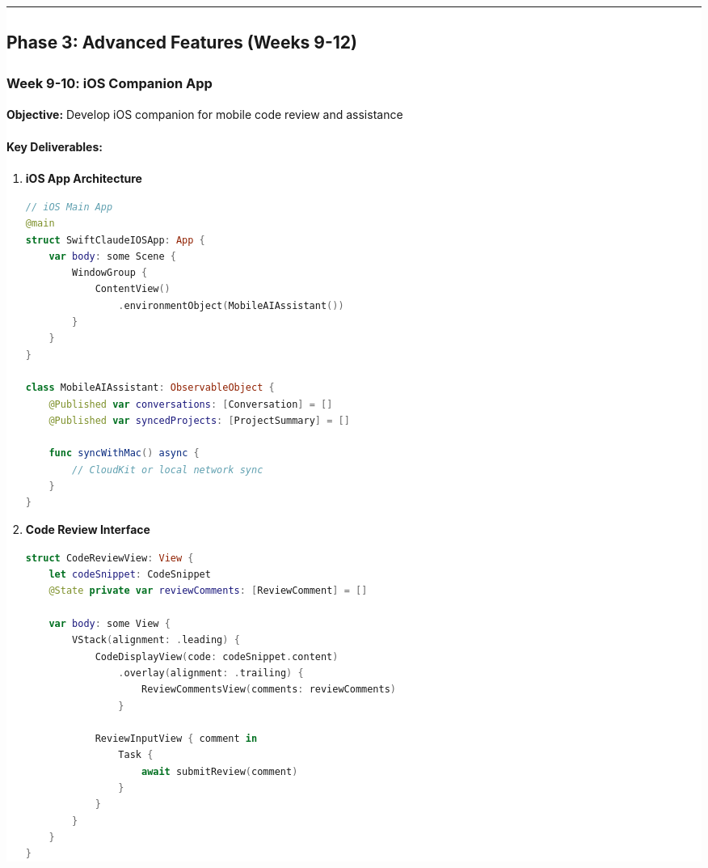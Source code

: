 
---

## Phase 3: Advanced Features (Weeks 9-12)

### Week 9-10: iOS Companion App
**Objective:** Develop iOS companion for mobile code review and assistance

#### Key Deliverables:
1. **iOS App Architecture**
   ```swift
   // iOS Main App
   @main
   struct SwiftClaudeIOSApp: App {
       var body: some Scene {
           WindowGroup {
               ContentView()
                   .environmentObject(MobileAIAssistant())
           }
       }
   }
   
   class MobileAIAssistant: ObservableObject {
       @Published var conversations: [Conversation] = []
       @Published var syncedProjects: [ProjectSummary] = []
       
       func syncWithMac() async {
           // CloudKit or local network sync
       }
   }
   ```

2. **Code Review Interface**
   ```swift
   struct CodeReviewView: View {
       let codeSnippet: CodeSnippet
       @State private var reviewComments: [ReviewComment] = []
       
       var body: some View {
           VStack(alignment: .leading) {
               CodeDisplayView(code: codeSnippet.content)
                   .overlay(alignment: .trailing) {
                       ReviewCommentsView(comments: reviewComments)
                   }
               
               ReviewInputView { comment in
                   Task {
                       await submitReview(comment)
                   }
               }
           }
       }
   }
   ```
